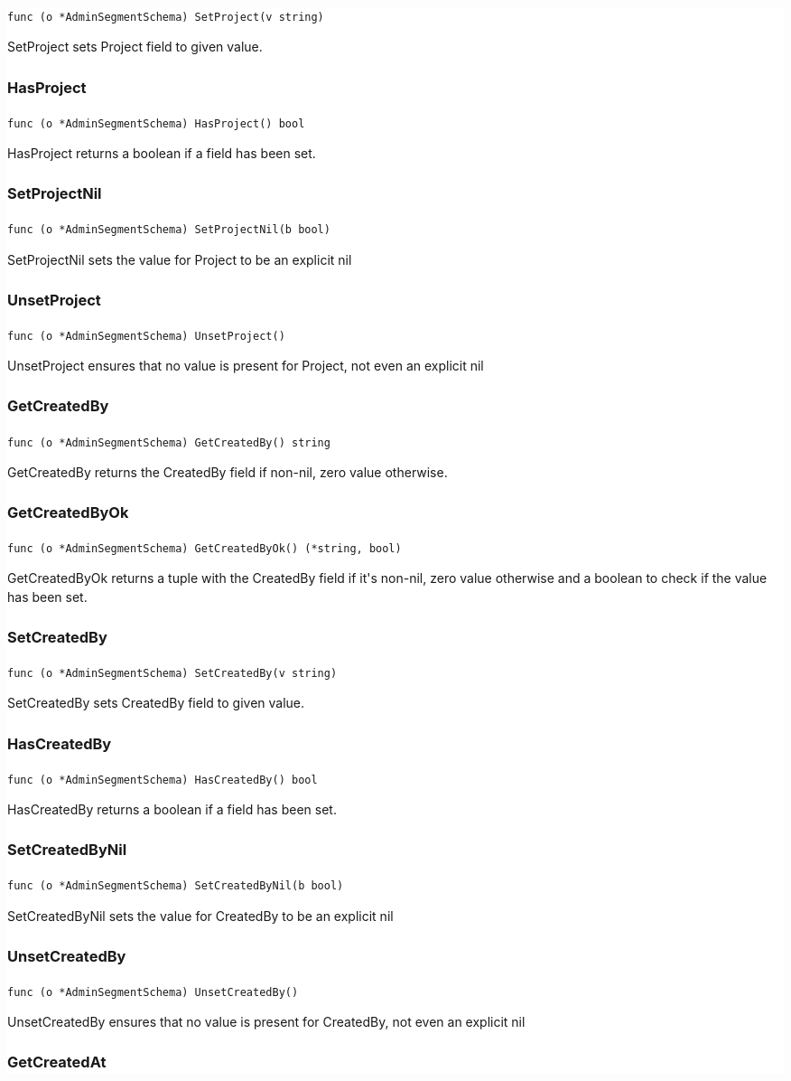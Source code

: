 `func (o *AdminSegmentSchema) SetProject(v string)`

SetProject sets Project field to given value.

### HasProject

`func (o *AdminSegmentSchema) HasProject() bool`

HasProject returns a boolean if a field has been set.

### SetProjectNil

`func (o *AdminSegmentSchema) SetProjectNil(b bool)`

 SetProjectNil sets the value for Project to be an explicit nil

### UnsetProject
`func (o *AdminSegmentSchema) UnsetProject()`

UnsetProject ensures that no value is present for Project, not even an explicit nil
### GetCreatedBy

`func (o *AdminSegmentSchema) GetCreatedBy() string`

GetCreatedBy returns the CreatedBy field if non-nil, zero value otherwise.

### GetCreatedByOk

`func (o *AdminSegmentSchema) GetCreatedByOk() (*string, bool)`

GetCreatedByOk returns a tuple with the CreatedBy field if it's non-nil, zero value otherwise
and a boolean to check if the value has been set.

### SetCreatedBy

`func (o *AdminSegmentSchema) SetCreatedBy(v string)`

SetCreatedBy sets CreatedBy field to given value.

### HasCreatedBy

`func (o *AdminSegmentSchema) HasCreatedBy() bool`

HasCreatedBy returns a boolean if a field has been set.

### SetCreatedByNil

`func (o *AdminSegmentSchema) SetCreatedByNil(b bool)`

 SetCreatedByNil sets the value for CreatedBy to be an explicit nil

### UnsetCreatedBy
`func (o *AdminSegmentSchema) UnsetCreatedBy()`

UnsetCreatedBy ensures that no value is present for CreatedBy, not even an explicit nil
### GetCreatedAt
